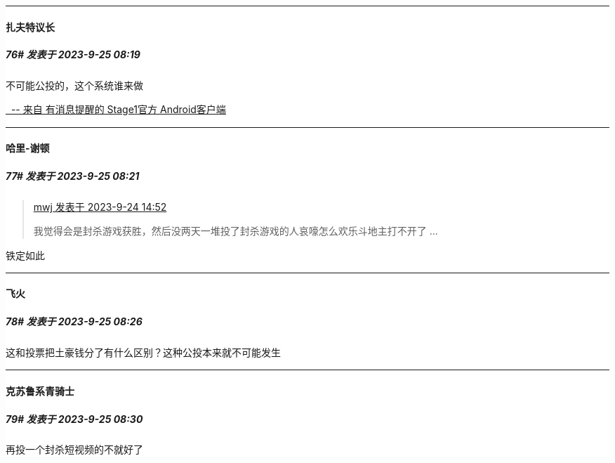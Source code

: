 *****

####  扎夫特议长  
##### 76#       发表于 2023-9-25 08:19

不可能公投的，这个系统谁来做

[  -- 来自 有消息提醒的 Stage1官方 Android客户端](https://www.coolapk.com/apk/140634)

*****

####  哈里-谢顿  
##### 77#       发表于 2023-9-25 08:21

<blockquote><a href="httphttps://bbs.saraba1st.com/2b/forum.php?mod=redirect&amp;goto=findpost&amp;pid=62511802&amp;ptid=2154125" target="_blank">mwj 发表于 2023-9-24 14:52</a>

我觉得会是封杀游戏获胜，然后没两天一堆投了封杀游戏的人哀嚎怎么欢乐斗地主打不开了 ...</blockquote>
铁定如此


*****

####  飞火  
##### 78#       发表于 2023-9-25 08:26

这和投票把土豪钱分了有什么区别？这种公投本来就不可能发生

*****

####  克苏鲁系青骑士  
##### 79#       发表于 2023-9-25 08:30

再投一个封杀短视频的不就好了

